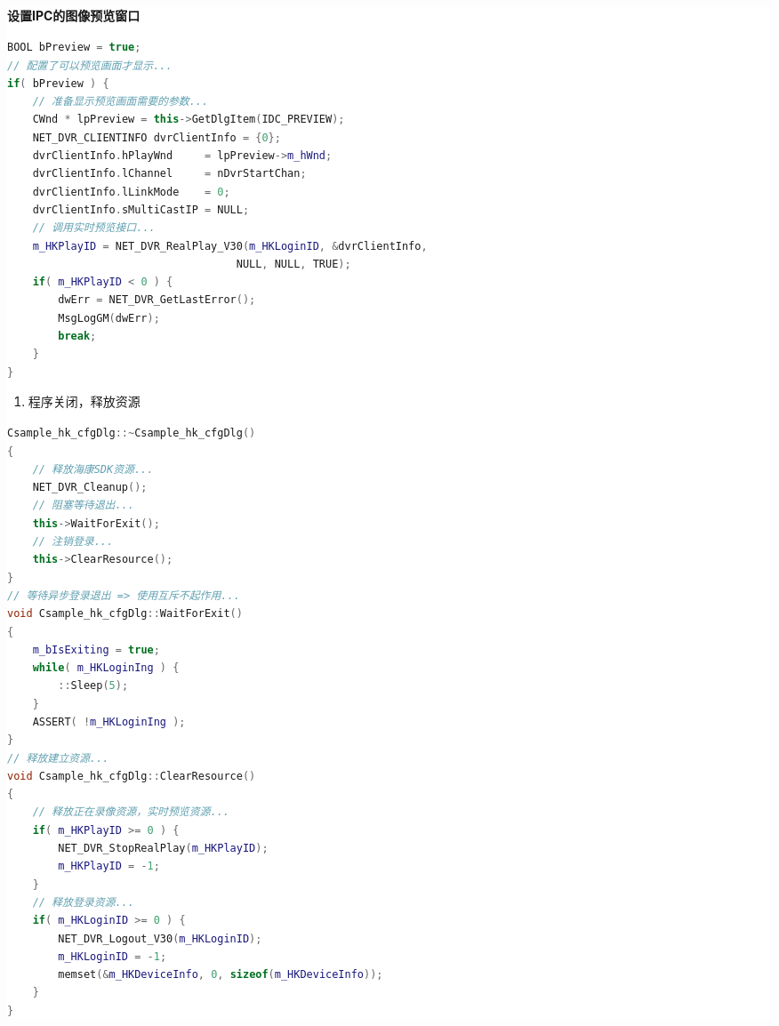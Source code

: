 **设置IPC的图像预览窗口**

```cpp
BOOL bPreview = true;
// 配置了可以预览画面才显示...
if( bPreview ) {
	// 准备显示预览画面需要的参数...
	CWnd * lpPreview = this->GetDlgItem(IDC_PREVIEW);
	NET_DVR_CLIENTINFO dvrClientInfo = {0};
	dvrClientInfo.hPlayWnd     = lpPreview->m_hWnd;
	dvrClientInfo.lChannel     = nDvrStartChan;
	dvrClientInfo.lLinkMode    = 0;
	dvrClientInfo.sMultiCastIP = NULL;
	// 调用实时预览接口...
	m_HKPlayID = NET_DVR_RealPlay_V30(m_HKLoginID, &dvrClientInfo,
                                    NULL, NULL, TRUE);
	if( m_HKPlayID < 0 ) {
		dwErr = NET_DVR_GetLastError();
		MsgLogGM(dwErr);
		break;
	}
}
```

1. 程序关闭，释放资源

```cpp
Csample_hk_cfgDlg::~Csample_hk_cfgDlg()
{
	// 释放海康SDK资源...
	NET_DVR_Cleanup();
	// 阻塞等待退出...
	this->WaitForExit();
	// 注销登录...
	this->ClearResource();
}
// 等待异步登录退出 => 使用互斥不起作用...
void Csample_hk_cfgDlg::WaitForExit()
{
	m_bIsExiting = true;
	while( m_HKLoginIng ) {
		::Sleep(5);
	}
	ASSERT( !m_HKLoginIng );
}
// 释放建立资源...
void Csample_hk_cfgDlg::ClearResource()
{
	// 释放正在录像资源，实时预览资源...
	if( m_HKPlayID >= 0 ) {
		NET_DVR_StopRealPlay(m_HKPlayID);
		m_HKPlayID = -1;
	}
	// 释放登录资源...
	if( m_HKLoginID >= 0 ) {
		NET_DVR_Logout_V30(m_HKLoginID);
		m_HKLoginID = -1;
		memset(&m_HKDeviceInfo, 0, sizeof(m_HKDeviceInfo));
	}
}
```
